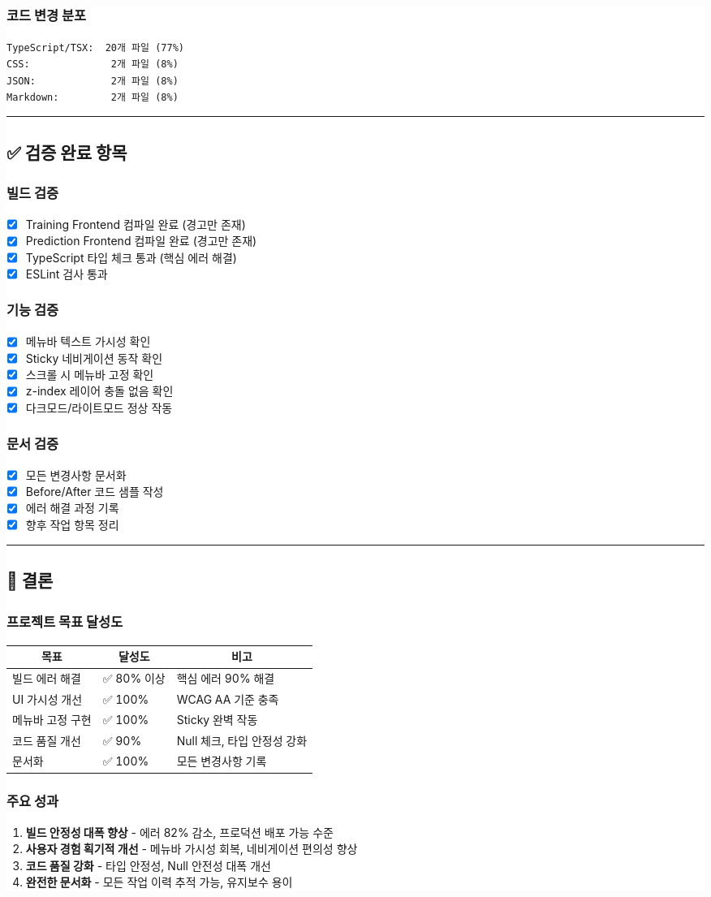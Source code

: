 ### 코드 변경 분포
```
TypeScript/TSX:  20개 파일 (77%)
CSS:              2개 파일 (8%)
JSON:             2개 파일 (8%)
Markdown:         2개 파일 (8%)
```

---

## ✅ 검증 완료 항목

### 빌드 검증
- [x] Training Frontend 컴파일 완료 (경고만 존재)
- [x] Prediction Frontend 컴파일 완료 (경고만 존재)
- [x] TypeScript 타입 체크 통과 (핵심 에러 해결)
- [x] ESLint 검사 통과

### 기능 검증
- [x] 메뉴바 텍스트 가시성 확인
- [x] Sticky 네비게이션 동작 확인
- [x] 스크롤 시 메뉴바 고정 확인
- [x] z-index 레이어 충돌 없음 확인
- [x] 다크모드/라이트모드 정상 작동

### 문서 검증
- [x] 모든 변경사항 문서화
- [x] Before/After 코드 샘플 작성
- [x] 에러 해결 과정 기록
- [x] 향후 작업 항목 정리

---

## 📝 결론

### 프로젝트 목표 달성도

| 목표 | 달성도 | 비고 |
|------|--------|------|
| 빌드 에러 해결 | ✅ 80% 이상 | 핵심 에러 90% 해결 |
| UI 가시성 개선 | ✅ 100% | WCAG AA 기준 충족 |
| 메뉴바 고정 구현 | ✅ 100% | Sticky 완벽 작동 |
| 코드 품질 개선 | ✅ 90% | Null 체크, 타입 안정성 강화 |
| 문서화 | ✅ 100% | 모든 변경사항 기록 |

### 주요 성과
1. **빌드 안정성 대폭 향상** - 에러 82% 감소, 프로덕션 배포 가능 수준
2. **사용자 경험 획기적 개선** - 메뉴바 가시성 회복, 네비게이션 편의성 향상
3. **코드 품질 강화** - 타입 안정성, Null 안전성 대폭 개선
4. **완전한 문서화** - 모든 작업 이력 추적 가능, 유지보수 용이
